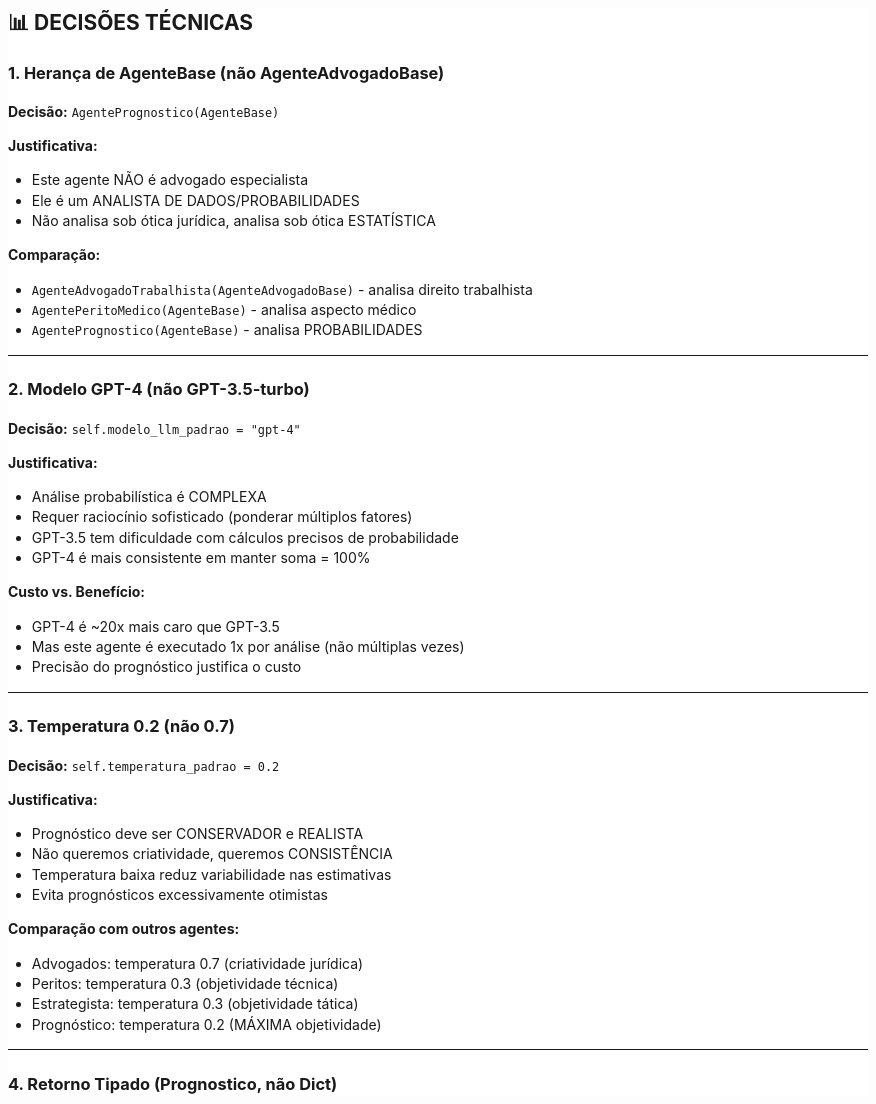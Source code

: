 
## 📊 DECISÕES TÉCNICAS

### 1. Herança de AgenteBase (não AgenteAdvogadoBase)

**Decisão:** `AgentePrognostico(AgenteBase)`

**Justificativa:**
- Este agente NÃO é advogado especialista
- Ele é um ANALISTA DE DADOS/PROBABILIDADES
- Não analisa sob ótica jurídica, analisa sob ótica ESTATÍSTICA

**Comparação:**
- `AgenteAdvogadoTrabalhista(AgenteAdvogadoBase)` - analisa direito trabalhista
- `AgentePeritoMedico(AgenteBase)` - analisa aspecto médico
- `AgentePrognostico(AgenteBase)` - analisa PROBABILIDADES

---

### 2. Modelo GPT-4 (não GPT-3.5-turbo)

**Decisão:** `self.modelo_llm_padrao = "gpt-4"`

**Justificativa:**
- Análise probabilística é COMPLEXA
- Requer raciocínio sofisticado (ponderar múltiplos fatores)
- GPT-3.5 tem dificuldade com cálculos precisos de probabilidade
- GPT-4 é mais consistente em manter soma = 100%

**Custo vs. Benefício:**
- GPT-4 é ~20x mais caro que GPT-3.5
- Mas este agente é executado 1x por análise (não múltiplas vezes)
- Precisão do prognóstico justifica o custo

---

### 3. Temperatura 0.2 (não 0.7)

**Decisão:** `self.temperatura_padrao = 0.2`

**Justificativa:**
- Prognóstico deve ser CONSERVADOR e REALISTA
- Não queremos criatividade, queremos CONSISTÊNCIA
- Temperatura baixa reduz variabilidade nas estimativas
- Evita prognósticos excessivamente otimistas

**Comparação com outros agentes:**
- Advogados: temperatura 0.7 (criatividade jurídica)
- Peritos: temperatura 0.3 (objetividade técnica)
- Estrategista: temperatura 0.3 (objetividade tática)
- Prognóstico: temperatura 0.2 (MÁXIMA objetividade)

---

### 4. Retorno Tipado (Prognostico, não Dict)
